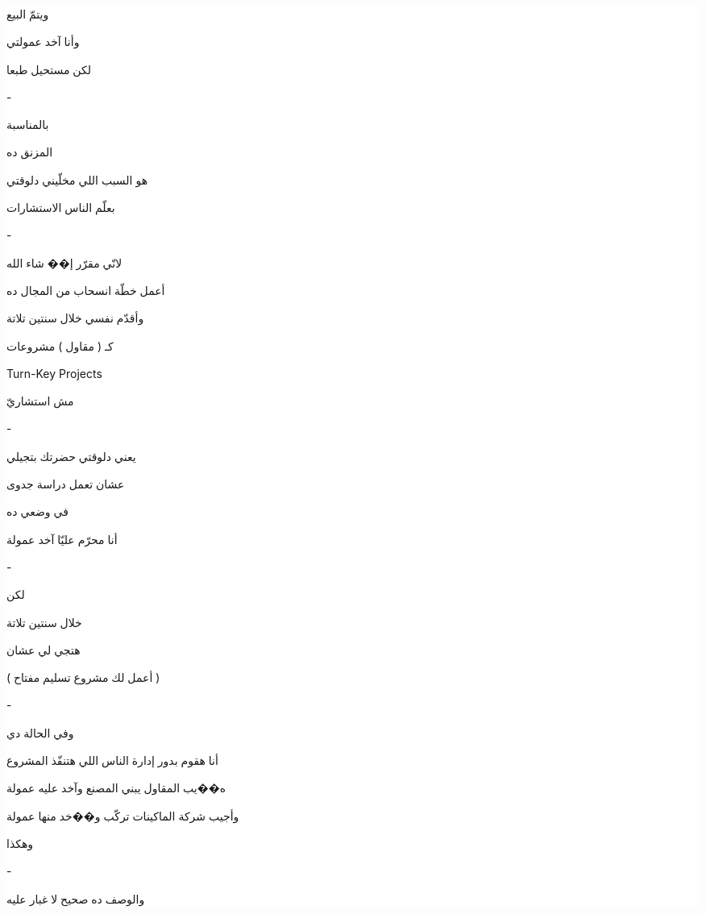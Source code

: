 ويتمّ البيع

وأنا آخد عمولتي

لكن مستحيل طبعا

\-

بالمناسبة

المزنق ده

هو السبب اللي مخلّيني دلوقتي

بعلّم الناس الاستشارات

\-

لانّي مقرّر إ�� شاء الله

أعمل خطّة انسحاب من المجال ده

وأقدّم نفسي خلال سنتين تلاتة

كـ ( مقاول ) مشروعات

Turn-Key Projects

مش استشاريّ

\-

يعني دلوقتي حضرتك بتجيلي

عشان تعمل دراسة جدوى

في وضعي ده

أنا محرّم عليّا آخد عمولة

\-

لكن

خلال سنتين تلاتة

هتجي لي عشان

( أعمل لك مشروع تسليم مفتاح )

\-

وفي الحالة دي

أنا هقوم بدور إدارة الناس اللي هتنفّذ المشروع

ه��يب المقاول يبني المصنع وآخد عليه عمولة

وأجيب شركة الماكينات تركّب و��خد منها عمولة

وهكذا

\-

والوصف ده صحيح لا غبار عليه

